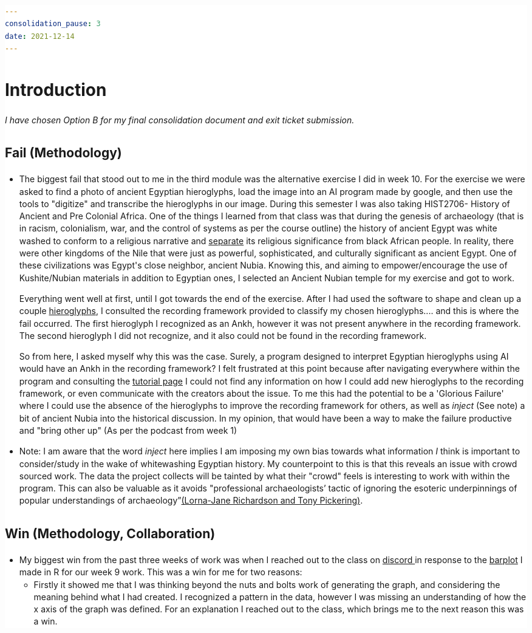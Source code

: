```yaml
---
consolidation_pause: 3
date: 2021-12-14
---
```


# Introduction 
_I have chosen Option B for my final consolidation document and exit ticket submission._

## Fail (Methodology)
- The biggest fail that stood out to me in the third module was the alternative exercise I did in week 10. For the exercise we were asked to find a photo of ancient Egyptian hieroglyphs, load the image into an AI program made by google, and then use the tools to "digitize" and transcribe the hieroglyphs in our image. During this semester I was also taking HIST2706- History of Ancient and Pre Colonial Africa. One of the things I learned from that class was that during the genesis of archaeology (that is in racism, colonialism, war, and the control of systems as per the course outline) the history of ancient Egypt was white washed to conform to a religious narrative and [separate](https://www.mfa.org/exhibitions/nubia/vanessa-davies) its religious significance from black African people. In reality, there were other kingdoms of the Nile that were just as powerful, sophisticated, and culturally significant as ancient Egypt. One of these civilizations was Egypt's close neighbor, ancient Nubia. Knowing this, and aiming to empower/encourage the use of Kushite/Nubian materials in addition to Egyptian ones, I selected an Ancient Nubian temple for my exercise and got to work.

	Everything went well at first, until I got towards the end of the exercise. After I had used the software to shape and clean up a couple [hieroglyphs](obsidian://open?vault=obsidian-digiarch-lab-notebook-main&file=Consolidation%20Docs%2FFinal%20Consolidation%20Doc%2FFinal%20Consolidation%20Materials%2FHieroglyphs.jpg), I consulted the recording framework provided to classify my chosen hieroglyphs.... and this is where the fail occurred. The first hieroglyph I recognized as an Ankh, however it was not present anywhere in the recording framework. The second hieroglyph I did not recognize, and it also could not be found in the recording framework. 
	
	So from here, I asked myself why this was the case. Surely, a program designed to interpret Egyptian hieroglyphs using AI would have an Ankh in the recording framework? I felt frustrated at this point because after navigating everywhere within the program and consulting the [tutorial page](https://artsandculture.google.com/story/gwXxcXwClTM8JA) I could not find any information on how I could add new hieroglyphs to the recording framework, or even communicate with the creators about the issue. To me this had the potential to be a 'Glorious Failure' where I could use the absence of the hieroglyphs to improve the recording framework for others, as well as *inject* (See note) a bit of ancient Nubia into the historical discussion. In my opinion, that would have been a way to make the failure productive and "bring other up" (As per the podcast from week 1)

- Note: I am aware that the word *inject*  here implies I am imposing my own bias towards what information *I* think is important to consider/study in the wake of whitewashing Egyptian history. My counterpoint to this is that this reveals an issue with crowd sourced work. The data the project collects will be tainted by what their "crowd" feels is interesting to work with within the program. This can also be valuable as it avoids "professional archaeologists’ tactic of ignoring the esoteric underpinnings of popular understandings of archaeology”[(Lorna-Jane Richardson and Tony Pickering)](https://epoiesen.library.carleton.ca/2021/08/19/meaning-of-stonehenge/). 
## Win (Methodology, Collaboration)
- My biggest win from the past three weeks of work was when I reached out to the class on [discord ](https://discordapp.com/channels/739577555325157407/869970599613718529/912043933532586034) in response to the [barplot](obsidian://open?vault=obsidian-digiarch-lab-notebook-main&file=Consolidation%20Docs%2FFinal%20Consolidation%20Doc%2FFinal%20Consolidation%20Materials%2FCrosstab%20Barplot%201.jpg) I made in R for our week 9 work. This was a win for me for two reasons:
	- Firstly it showed me that I was thinking beyond the nuts and bolts work of generating the graph, and considering the meaning behind what I had created. I recognized a pattern in the data, however I was missing an understanding of how the x axis of the graph was defined. For an explanation I reached out to the class, which brings me to the next reason this was a win.
